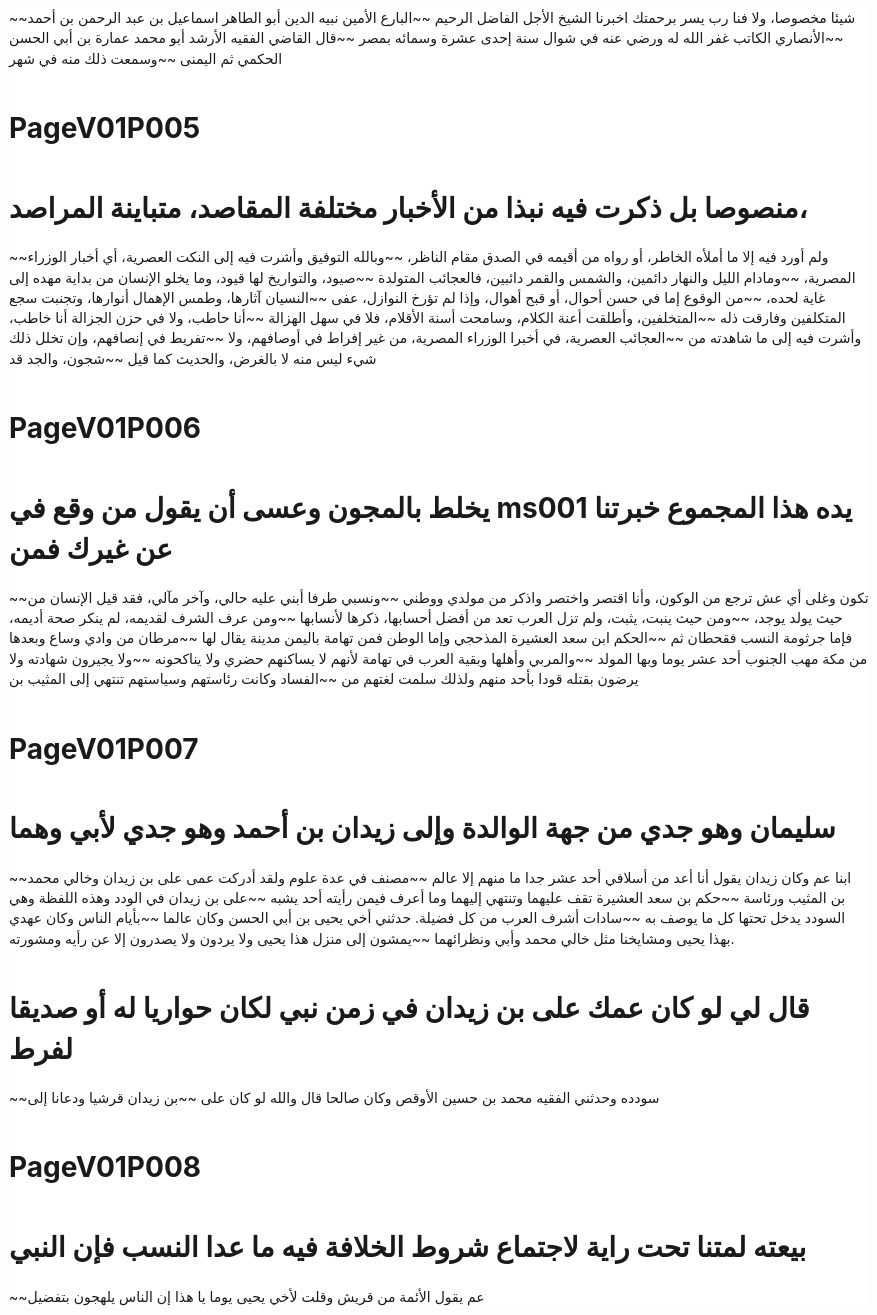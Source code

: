 ~~شيئا مخصوصا، ولا فنا رب يسر برحمتك اخبرنا الشيخ الأجل الفاضل الرحيم
~~البارع الأمين نبيه الدين أبو الطاهر اسماعيل بن عبد الرحمن بن أحمد
~~الأنصاري الكاتب غفر الله له ورضي عنه في شوال سنة إحدى عشرة وسمائه بمصر
~~قال القاضي الفقيه الأرشد أبو محمد عمارة بن أبي الحسن الحكمي ثم اليمنى
~~وسمعت ذلك منه في شهر
# PageV01P005
# منصوصا بل ذكرت فيه نبذا من الأخبار مختلفة المقاصد، متباينة المراصد،
~~ولم أورد فيه إلا ما أملأه الخاطر، أو رواه من أقيمه في الصدق مقام الناظر،
~~وبالله التوفيق وأشرت فيه إلى النكت العصرية، أي أخبار الوزراء المصرية،
~~ومادام الليل والنهار دائمين، والشمس والقمر دائبين، فالعجائب المتولدة
~~صيود، والتواريخ لها قيود، وما يخلو الإنسان من بداية مهده إلى غاية لحده،
~~من الوقوع إما في حسن أحوال، أو قبح أهوال، وإذا لم تؤرخ النوازل، عفى
~~النسيان آثارها، وطمس الإهمال أنوارها، وتجنبت سجع المتكلفين وفارقت ذله
~~المتخلفين، وأطلقت أعنة الكلام، وسامحت أسنة الأقلام، فلا في سهل الهزالة
~~أنا حاطب، ولا في حزن الجزالة أنا خاطب، وأشرت فيه إلى ما شاهدته من
~~العجائب العصرية، في أخبرا الوزراء المصرية، من غير إفراط في أوصافهم، ولا
~~تفريط في إنصافهم، وإن تخلل ذلك شيء ليس منه لا بالغرض، والحديث كما قيل
~~شجون، والجد قد
# PageV01P006
# يخلط بالمجون وعسى أن يقول من وقع في ms001 يده هذا المجموع خبرتنا عن غيرك فمن
~~تكون وغلى أي عش ترجع من الوكون، وأنا اقتصر واختصر واذكر من مولدي ووطني
~~ونسبي طرفا أبني عليه حالي، وآخر مآلي، فقد قيل الإنسان من حيث يولد يوجد،
~~ومن حيث ينبت، يثبت، ولم تزل العرب تعد من أفضل أحسابها، ذكرها لأنسابها
~~ومن عرف الشرف لقديمه، لم ينكر صحة أديمه، فإما جرثومة النسب فقحطان ثم
~~الحكم ابن سعد العشيرة المذحجي وإما الوطن فمن تهامة باليمن مدينة يقال لها
~~مرطان من وادي وساع وبعدها من مكة مهب الجنوب أحد عشر يوما وبها المولد
~~والمربي وأهلها وبقية العرب في تهامة لأنهم لا يساكنهم حضري ولا يناكحونه
~~ولا يجيرون شهادته ولا يرضون بقتله قودا بأحد منهم ولذلك سلمت لغتهم من
~~الفساد وكانت رئاستهم وسياستهم تنتهي إلى المثيب بن
# PageV01P007
# سليمان وهو جدي من جهة الوالدة وإلى زيدان بن أحمد وهو جدي لأبي وهما
~~ابنا عم وكان زيدان يقول أنا أعد من أسلافي أحد عشر جدا ما منهم إلا عالم
~~مصنف في عدة علوم ولقد أدركت عمى على بن زيدان وخالي محمد بن المثيب ورئاسة
~~حكم بن سعد العشيرة تقف عليهما وتنتهي إليهما وما أعرف فيمن رأيته أحد يشبه
~~على بن زيدان في الودد وهذه اللفظة وهي السودد يدخل تحتها كل ما يوصف به
~~سادات أشرف العرب من كل فضيلة. حدثني أخي يحيى بن أبي الحسن وكان عالما
~~بأيام الناس وكان عهدي بهذا يحيى ومشايخنا مثل خالي محمد وأبي ونظرائهما
~~يمشون إلى منزل هذا يحيى ولا يردون ولا يصدرون إلا عن رأيه ومشورته.
# قال لي لو كان عمك على بن زيدان في زمن نبي لكان حواريا له أو صديقا لفرط
~~سودده وحدثني الفقيه محمد بن حسين الأوقص وكان صالحا قال والله لو كان على
~~بن زيدان قرشيا ودعانا إلى
# PageV01P008
# بيعته لمتنا تحت راية لاجتماع شروط الخلافة فيه ما عدا النسب فإن النبي
~~عم يقول الأئمة من قريش وقلت لأخي يحيى يوما يا هذا إن الناس يلهجون بتفضيل